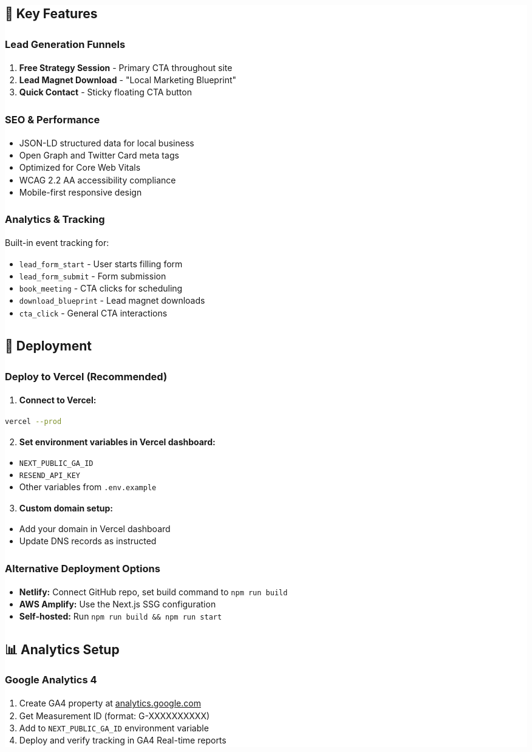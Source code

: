 ## 🎯 Key Features

### Lead Generation Funnels
1. **Free Strategy Session** - Primary CTA throughout site
2. **Lead Magnet Download** - "Local Marketing Blueprint"
3. **Quick Contact** - Sticky floating CTA button

### SEO & Performance
- JSON-LD structured data for local business
- Open Graph and Twitter Card meta tags
- Optimized for Core Web Vitals
- WCAG 2.2 AA accessibility compliance
- Mobile-first responsive design

### Analytics & Tracking
Built-in event tracking for:
- `lead_form_start` - User starts filling form
- `lead_form_submit` - Form submission
- `book_meeting` - CTA clicks for scheduling
- `download_blueprint` - Lead magnet downloads
- `cta_click` - General CTA interactions

## 🚀 Deployment

### Deploy to Vercel (Recommended)

1. **Connect to Vercel:**
```bash
vercel --prod
```

2. **Set environment variables in Vercel dashboard:**
- `NEXT_PUBLIC_GA_ID`
- `RESEND_API_KEY`
- Other variables from `.env.example`

3. **Custom domain setup:**
- Add your domain in Vercel dashboard
- Update DNS records as instructed

### Alternative Deployment Options
- **Netlify:** Connect GitHub repo, set build command to `npm run build`
- **AWS Amplify:** Use the Next.js SSG configuration
- **Self-hosted:** Run `npm run build && npm run start`

## 📊 Analytics Setup

### Google Analytics 4
1. Create GA4 property at [analytics.google.com](https://analytics.google.com)
2. Get Measurement ID (format: G-XXXXXXXXXX)
3. Add to `NEXT_PUBLIC_GA_ID` environment variable
4. Deploy and verify tracking in GA4 Real-time reports
